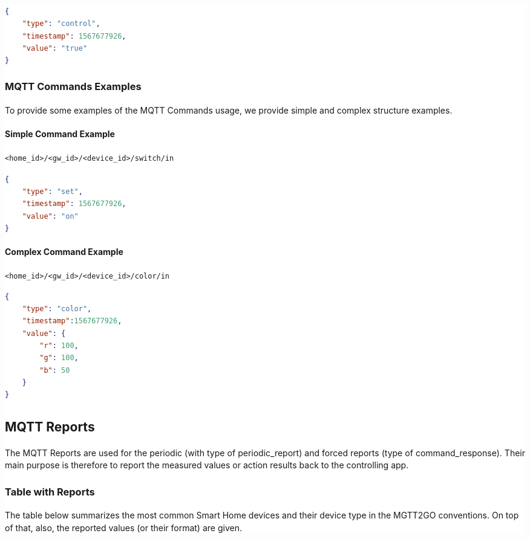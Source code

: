 ```json
{
    "type": "control",
    "timestamp": 1567677926,
    "value": "true" 
}
```

### MQTT Commands Examples
<p align="justify">
To provide some examples of the MQTT Commands usage, we provide simple and complex structure examples.
</p>

#### Simple Command Example

```
<home_id>/<gw_id>/<device_id>/switch/in
```

```json
{
    "type": "set",
    "timestamp": 1567677926,
    "value": "on" 
}
```

#### Complex Command Example

```
<home_id>/<gw_id>/<device_id>/color/in
```

```json
{
    "type": "color",
    "timestamp":1567677926,
    "value": {
        "r": 100, 
        "g": 100,
        "b": 50
	}
}
```

## MQTT Reports
<p align="justify">
The MQTT Reports are used for the periodic (with type of periodic_report) and forced reports (type of command_response). Their main purpose is therefore to report the measured values or action results back to the controlling app.
</p>

### Table with Reports
The table below summarizes the most common Smart Home devices and their device type in the MGTT2GO conventions. On top of that, also, the reported values (or their format) are given.
